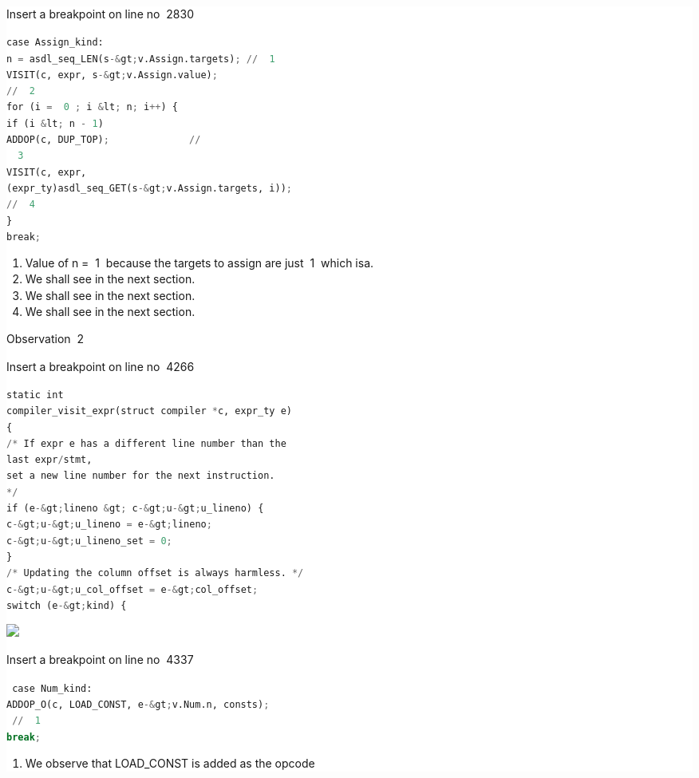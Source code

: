 Insert​ ​a​ ​breakpoint​ ​on​ ​line​ ​no​ ​ 2830&nbsp;

```python
case​​ ​​Assign_kind:
n​ ​​=​​ ​asdl_seq_LEN​(​s​-&gt;​v​.​Assign​.​targets​);​​ ​​//​ ​ 1
VISIT​(​c​,​​ ​expr​,​​ ​s​-&gt;​v​.​Assign​.​value​);​​ ​​ ​​ ​​ ​​ 
​​//​ ​ 2
for​​ ​​(​i​ ​​=​​ ​​ 0 ​;​​ ​i​ ​​&lt;​​ ​n​;​​ ​i​++)​​ ​{
if​​ ​​(​i​ ​​&lt;​​ ​n​ ​​-​​ ​​1)
ADDOP​(​c​,​​ ​DUP_TOP​);​​ ​​ ​​ ​​ ​​ ​​ ​​ ​​ ​​ ​​ ​​ ​​ ​​ ​​ ​​//​
 ​ 3
VISIT​(​c​,​​ ​expr,
(​expr_ty​)​asdl_seq_GET​(​s​-&gt;​v​.​Assign​.​targets​,​​ ​i​));​​ 
​​//​ ​ 4
}
break​;
```
1. Value​​ ​of​ ​n​ ​​=​​ ​​ 1 ​​ ​because​ ​the​ ​targets​ ​to​ 
​assign​ ​are​ ​just​ ​​ 1 ​​ ​which​ ​​is​​ ​a.
2. We​​ ​shall​ ​see​ ​​in​​ ​the​ ​​next​​ ​section.
3. We​​ ​shall​ ​see​ ​​in​​ ​the​ ​​next​​ ​section.
4. We​​ ​shall​ ​see​ ​​in​​ ​the​ ​​next​​ ​section.

Observation​ ​ 2&nbsp;&nbsp;

Insert​ ​a​ ​breakpoint​ ​on​ ​line​ ​no​ ​ 4266&nbsp;

```python
static​​ ​​int
compiler_visit_expr​(​struct​​ ​compiler​ ​​*​c​,​​ ​expr_ty​ ​e)
{
/*​ ​If​ ​expr​ ​e​ ​has​ ​a​ ​different​ ​line​ ​number​ ​than​ ​the​ 
​last​ ​expr/stmt,
set​​ ​a​ ​​new​​ ​line​ ​number​ ​​for​​ ​the​ ​​next​​ ​instruction.
*/
if​​ ​​(​e​-&gt;​lineno​ ​​&gt;​​ ​c​-&gt;​u​-&gt;​u_lineno​)​​ ​{
c​-&gt;​u​-&gt;​u_lineno​ ​​=​​ ​e​-&gt;​lineno;
c​-&gt;​u​-&gt;​u_lineno_set​ ​​=​​ ​​0;
}
/*​ ​Updating​ ​the​ ​column​ ​offset​ ​is​ ​always​ ​harmless.​ ​*/
c​-&gt;​u​-&gt;​u_col_offset​ ​​=​​ ​e​-&gt;​col_offset;
switch​​ ​​(​e​-&gt;​kind​)​​ ​{
```
![](./images/third)

Insert​ ​a​ ​breakpoint​ ​on​ ​line​ ​no​ ​ 4337&nbsp;

```python
​ ​​case​​ ​​Num_kind:
ADDOP_O​(​c​,​​ ​LOAD_CONST​,​​ ​e​-&gt;​v​.​Num​.​n​,​​ ​consts​);​​ ​​
 ​​//​ ​ 1
break;
```
1. We​​ ​observe​ ​that​ ​LOAD_CONST​ ​​is​​ ​added​ ​​as​​ ​the​ 
​opcode
